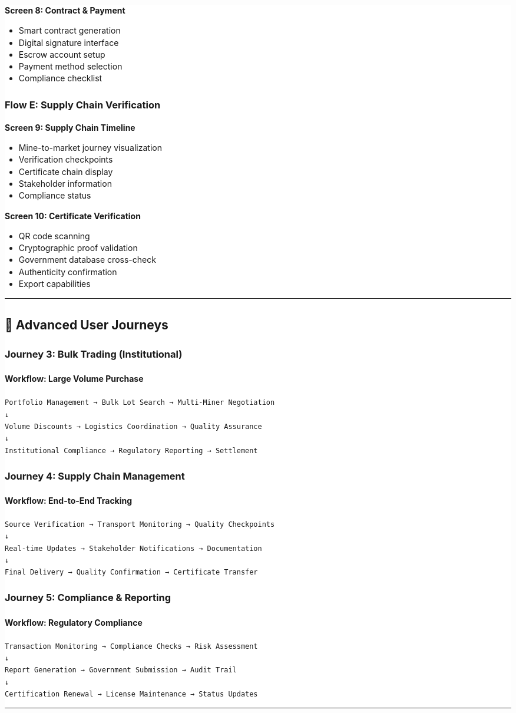 **Screen 8: Contract & Payment**
- Smart contract generation
- Digital signature interface
- Escrow account setup
- Payment method selection
- Compliance checklist

### **Flow E: Supply Chain Verification**

**Screen 9: Supply Chain Timeline**
- Mine-to-market journey visualization
- Verification checkpoints
- Certificate chain display
- Stakeholder information
- Compliance status

**Screen 10: Certificate Verification**
- QR code scanning
- Cryptographic proof validation
- Government database cross-check
- Authenticity confirmation
- Export capabilities

---

## 🔄 Advanced User Journeys

### **Journey 3: Bulk Trading (Institutional)**

#### **Workflow: Large Volume Purchase**
```
Portfolio Management → Bulk Lot Search → Multi-Miner Negotiation
↓
Volume Discounts → Logistics Coordination → Quality Assurance
↓
Institutional Compliance → Regulatory Reporting → Settlement
```

### **Journey 4: Supply Chain Management**

#### **Workflow: End-to-End Tracking**
```
Source Verification → Transport Monitoring → Quality Checkpoints
↓
Real-time Updates → Stakeholder Notifications → Documentation
↓
Final Delivery → Quality Confirmation → Certificate Transfer
```

### **Journey 5: Compliance & Reporting**

#### **Workflow: Regulatory Compliance**
```
Transaction Monitoring → Compliance Checks → Risk Assessment
↓
Report Generation → Government Submission → Audit Trail
↓
Certification Renewal → License Maintenance → Status Updates
```

---